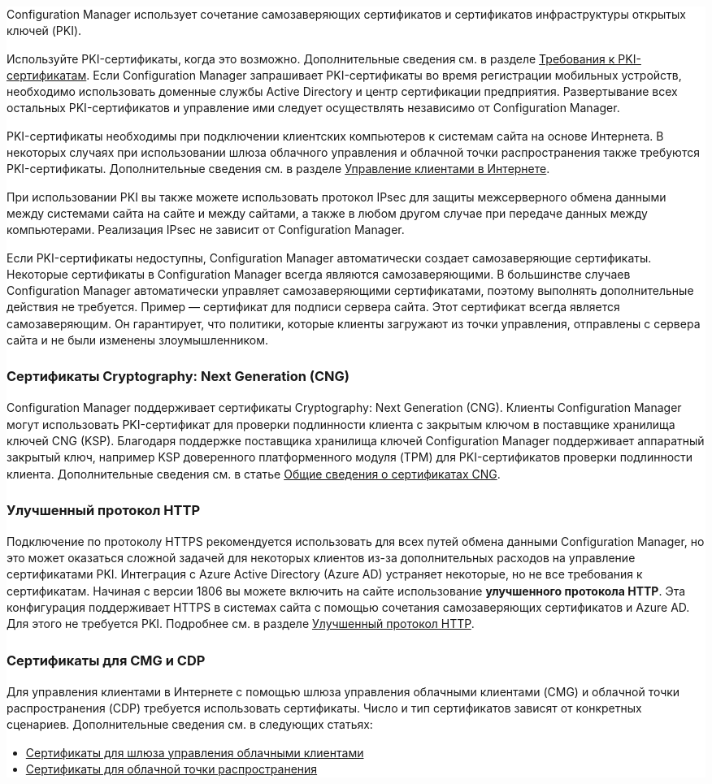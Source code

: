 Configuration Manager использует сочетание самозаверяющих сертификатов и сертификатов инфраструктуры открытых ключей (PKI).  

Используйте PKI-сертификаты, когда это возможно. Дополнительные сведения см. в разделе [Требования к PKI-сертификатам](../network/pki-certificate-requirements.md). Если Configuration Manager запрашивает PKI-сертификаты во время регистрации мобильных устройств, необходимо использовать доменные службы Active Directory и центр сертификации предприятия. Развертывание всех остальных PKI-сертификатов и управление ими следует осуществлять независимо от Configuration Manager. 

PKI-сертификаты необходимы при подключении клиентских компьютеров к системам сайта на основе Интернета. В некоторых случаях при использовании шлюза облачного управления и облачной точки распространения также требуются PKI-сертификаты. Дополнительные сведения см. в разделе [Управление клиентами в Интернете](../../clients/manage/manage-clients-internet.md).

При использовании PKI вы также можете использовать протокол IPsec для защиты межсерверного обмена данными между системами сайта на сайте и между сайтами, а также в любом другом случае при передаче данных между компьютерами. Реализация IPsec не зависит от Configuration Manager.  

Если PKI-сертификаты недоступны, Configuration Manager автоматически создает самозаверяющие сертификаты. Некоторые сертификаты в Configuration Manager всегда являются самозаверяющими. В большинстве случаев Configuration Manager автоматически управляет самозаверяющими сертификатами, поэтому выполнять дополнительные действия не требуется. Пример — сертификат для подписи сервера сайта. Этот сертификат всегда является самозаверяющим. Он гарантирует, что политики, которые клиенты загружают из точки управления, отправлены с сервера сайта и не были изменены злоумышленником.  


### <a name="cryptography-next-generation-cng-certificates"></a><a name="bkmk_plan-cng"></a> Сертификаты Cryptography: Next Generation (CNG)  

Configuration Manager поддерживает сертификаты Cryptography: Next Generation (CNG). Клиенты Configuration Manager могут использовать PKI-сертификат для проверки подлинности клиента с закрытым ключом в поставщике хранилища ключей CNG (KSP). Благодаря поддержке поставщика хранилища ключей Configuration Manager поддерживает аппаратный закрытый ключ, например KSP доверенного платформенного модуля (TPM) для PKI-сертификатов проверки подлинности клиента. Дополнительные сведения см. в статье [Общие сведения о сертификатах CNG](../network/cng-certificates-overview.md).


### <a name="enhanced-http"></a><a name="bkmk_plan-ehttp"></a> Улучшенный протокол HTTP  

Подключение по протоколу HTTPS рекомендуется использовать для всех путей обмена данными Configuration Manager, но это может оказаться сложной задачей для некоторых клиентов из-за дополнительных расходов на управление сертификатами PKI. Интеграция с Azure Active Directory (Azure AD) устраняет некоторые, но не все требования к сертификатам. Начиная с версии 1806 вы можете включить на сайте использование **улучшенного протокола HTTP**. Эта конфигурация поддерживает HTTPS в системах сайта с помощью сочетания самозаверяющих сертификатов и Azure AD. Для этого не требуется PKI. Подробнее см. в разделе [Улучшенный протокол HTTP](../hierarchy/enhanced-http.md).  


### <a name="certificates-for-cmg-and-cdp"></a><a name="bkmk_plan-cmgcdp"></a> Сертификаты для CMG и CDP

Для управления клиентами в Интернете с помощью шлюза управления облачными клиентами (CMG) и облачной точки распространения (CDP) требуется использовать сертификаты. Число и тип сертификатов зависят от конкретных сценариев. Дополнительные сведения см. в следующих статьях:
- [Сертификаты для шлюза управления облачными клиентами](../../clients/manage/cmg/certificates-for-cloud-management-gateway.md)  
- [Сертификаты для облачной точки распространения](../hierarchy/use-a-cloud-based-distribution-point.md#bkmk_certs)  
